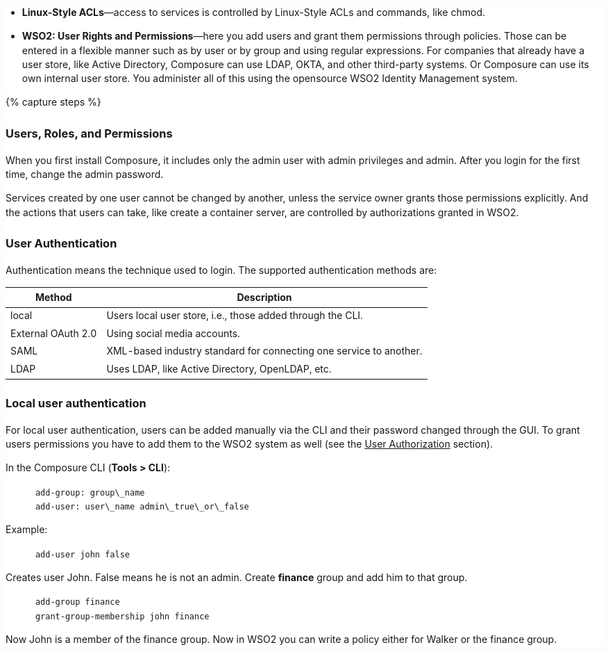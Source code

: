 - **Linux-Style ACLs**—access to services is controlled by Linux-Style ACLs and commands, like chmod.

- **WSO2: User Rights and Permissions**—here you add users and grant them permissions through policies. Those can be entered in a flexible manner such as by user or by group and using regular expressions. For companies that already have a user store, like Active Directory, Composure can use LDAP, OKTA, and other third-party systems. Or Composure can use its own internal user store. You administer all of this using the opensource WSO2 Identity Management system.

{% capture steps %}

### Users, Roles, and Permissions

When you first install Composure, it includes only the admin user with admin privileges and admin. After you login for the first time, change the admin password.

Services created by one user cannot be changed by another, unless the service owner grants those permissions explicitly. And the actions that users can take, like create a container server, are controlled by authorizations granted in WSO2.

### User Authentication

Authentication means the technique used to login. The supported authentication methods are:

| Method             | Description                                                        |
|--------------------|--------------------------------------------------------------------|
| local              | Users local user store, i.e., those added through the CLI.         |
| External OAuth 2.0 | Using social media accounts.                                       |
| SAML               | XML-based industry standard for connecting one service to another. |
| LDAP               | Uses LDAP, like Active Directory, OpenLDAP, etc.                   |

### Local user authentication

For local user authentication, users can be added manually via the CLI and their password changed through the GUI. To grant users permissions you have to add them to the WSO2 system as well (see the [User Authorization](#User-Authorization) section).

In the Composure CLI (**Tools \> CLI**):

          add-group: group\_name
          add-user: user\_name admin\_true\_or\_false

Example:

          add-user john false

Creates user John. False means he is not an admin. Create **finance** group and add him to that group.

          add-group finance
          grant-group-membership john finance

Now John is a member of the finance group. Now in WSO2 you can write a policy either for Walker or the finance group.
